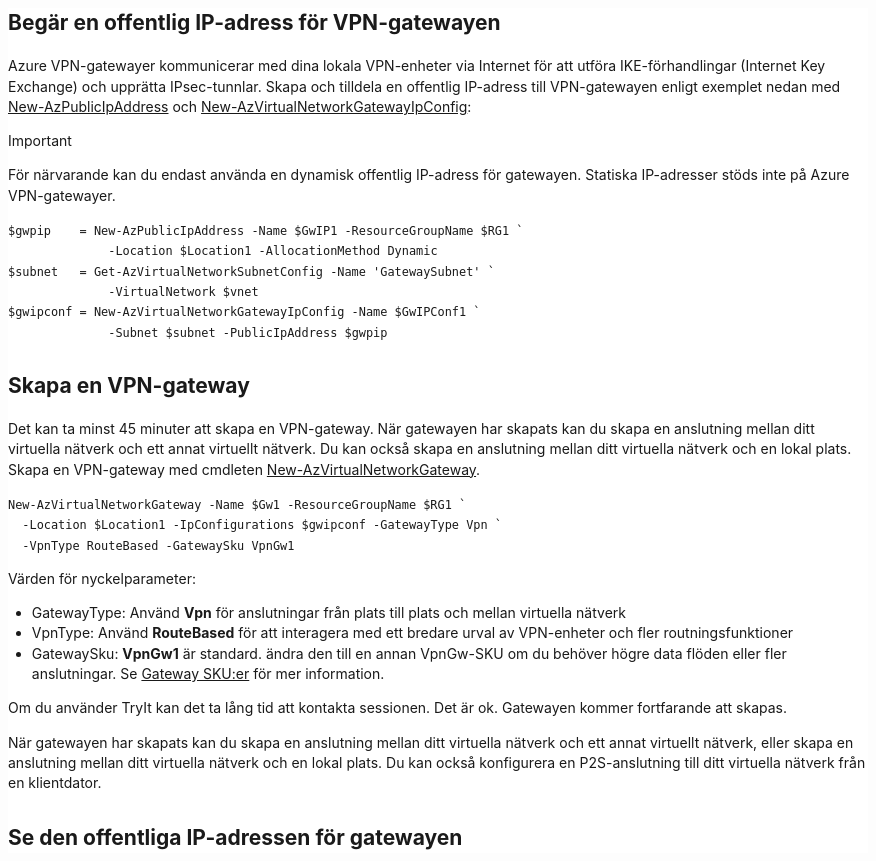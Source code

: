 ## <a name="request-a-public-ip-address-for-the-vpn-gateway"></a>Begär en offentlig IP-adress för VPN-gatewayen

Azure VPN-gatewayer kommunicerar med dina lokala VPN-enheter via Internet för att utföra IKE-förhandlingar (Internet Key Exchange) och upprätta IPsec-tunnlar. Skapa och tilldela en offentlig IP-adress till VPN-gatewayen enligt exemplet nedan med [New-AzPublicIpAddress](/powershell/module/az.network/new-azpublicipaddress) och [New-AzVirtualNetworkGatewayIpConfig](/powershell/module/az.network/new-azvirtualnetworkgatewayipconfig):

> [!IMPORTANT]
> För närvarande kan du endast använda en dynamisk offentlig IP-adress för gatewayen. Statiska IP-adresser stöds inte på Azure VPN-gatewayer.

```azurepowershell-interactive
$gwpip    = New-AzPublicIpAddress -Name $GwIP1 -ResourceGroupName $RG1 `
              -Location $Location1 -AllocationMethod Dynamic
$subnet   = Get-AzVirtualNetworkSubnetConfig -Name 'GatewaySubnet' `
              -VirtualNetwork $vnet
$gwipconf = New-AzVirtualNetworkGatewayIpConfig -Name $GwIPConf1 `
              -Subnet $subnet -PublicIpAddress $gwpip
```

## <a name="create-a-vpn-gateway"></a>Skapa en VPN-gateway

Det kan ta minst 45 minuter att skapa en VPN-gateway. När gatewayen har skapats kan du skapa en anslutning mellan ditt virtuella nätverk och ett annat virtuellt nätverk. Du kan också skapa en anslutning mellan ditt virtuella nätverk och en lokal plats. Skapa en VPN-gateway med cmdleten [New-AzVirtualNetworkGateway](/powershell/module/az.network/New-azVirtualNetworkGateway).

```azurepowershell-interactive
New-AzVirtualNetworkGateway -Name $Gw1 -ResourceGroupName $RG1 `
  -Location $Location1 -IpConfigurations $gwipconf -GatewayType Vpn `
  -VpnType RouteBased -GatewaySku VpnGw1
```

Värden för nyckelparameter:
* GatewayType: Använd **Vpn** för anslutningar från plats till plats och mellan virtuella nätverk
* VpnType: Använd **RouteBased** för att interagera med ett bredare urval av VPN-enheter och fler routningsfunktioner
* GatewaySku: **VpnGw1** är standard. ändra den till en annan VpnGw-SKU om du behöver högre data flöden eller fler anslutningar. Se [Gateway SKU:er](vpn-gateway-about-vpn-gateway-settings.md#gwsku) för mer information.

Om du använder TryIt kan det ta lång tid att kontakta sessionen. Det är ok. Gatewayen kommer fortfarande att skapas.

När gatewayen har skapats kan du skapa en anslutning mellan ditt virtuella nätverk och ett annat virtuellt nätverk, eller skapa en anslutning mellan ditt virtuella nätverk och en lokal plats. Du kan också konfigurera en P2S-anslutning till ditt virtuella nätverk från en klientdator.

## <a name="view-the-gateway-public-ip-address"></a>Se den offentliga IP-adressen för gatewayen
